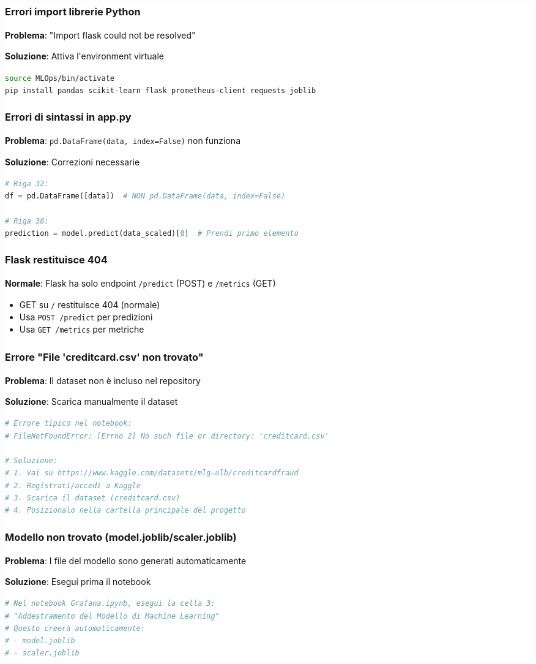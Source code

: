 ### Errori import librerie Python
**Problema**: "Import flask could not be resolved"

**Soluzione**: Attiva l'environment virtuale
```bash
source MLOps/bin/activate
pip install pandas scikit-learn flask prometheus-client requests joblib
```

### Errori di sintassi in app.py
**Problema**: `pd.DataFrame(data, index=False)` non funziona

**Soluzione**: Correzioni necessarie
```python
# Riga 32: 
df = pd.DataFrame([data])  # NON pd.DataFrame(data, index=False)

# Riga 38:
prediction = model.predict(data_scaled)[0]  # Prendi primo elemento
```

### Flask restituisce 404
**Normale**: Flask ha solo endpoint `/predict` (POST) e `/metrics` (GET)
- GET su `/` restituisce 404 (normale)
- Usa `POST /predict` per predizioni
- Usa `GET /metrics` per metriche

### Errore "File 'creditcard.csv' non trovato"
**Problema**: Il dataset non è incluso nel repository

**Soluzione**: Scarica manualmente il dataset
```bash
# Errore tipico nel notebook:
# FileNotFoundError: [Errno 2] No such file or directory: 'creditcard.csv'

# Soluzione:
# 1. Vai su https://www.kaggle.com/datasets/mlg-ulb/creditcardfraud
# 2. Registrati/accedi a Kaggle
# 3. Scarica il dataset (creditcard.csv)
# 4. Posizionalo nella cartella principale del progetto
```

### Modello non trovato (model.joblib/scaler.joblib)
**Problema**: I file del modello sono generati automaticamente

**Soluzione**: Esegui prima il notebook
```python
# Nel notebook Grafana.ipynb, esegui la cella 3:
# "Addestramento del Modello di Machine Learning"
# Questo creerà automaticamente:
# - model.joblib
# - scaler.joblib
```
